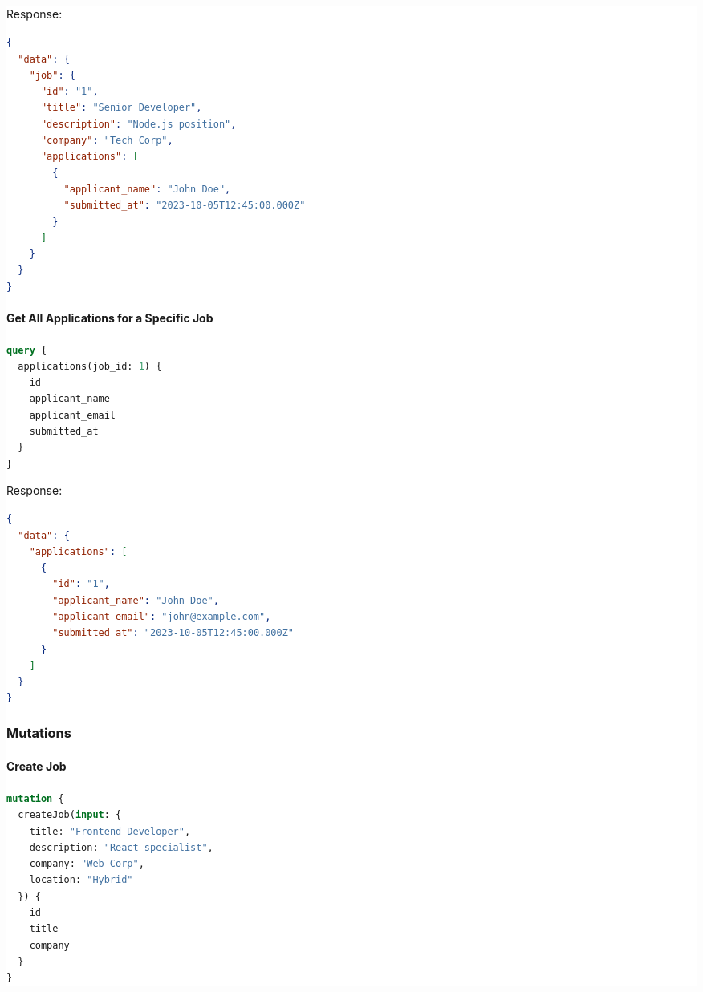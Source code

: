 Response:
```json
{
  "data": {
    "job": {
      "id": "1",
      "title": "Senior Developer",
      "description": "Node.js position",
      "company": "Tech Corp",
      "applications": [
        {
          "applicant_name": "John Doe",
          "submitted_at": "2023-10-05T12:45:00.000Z"
        }
      ]
    }
  }
}
```


#### Get All Applications for a Specific Job
```graphql
query {
  applications(job_id: 1) {
    id
    applicant_name
    applicant_email
    submitted_at
  }
}
```

Response:
```json
{
  "data": {
    "applications": [
      {
        "id": "1",
        "applicant_name": "John Doe",
        "applicant_email": "john@example.com",
        "submitted_at": "2023-10-05T12:45:00.000Z"
      }
    ]
  }
}
```

### Mutations

#### Create Job
```graphql
mutation {
  createJob(input: {
    title: "Frontend Developer",
    description: "React specialist",
    company: "Web Corp",
    location: "Hybrid"
  }) {
    id
    title
    company
  }
}
```
